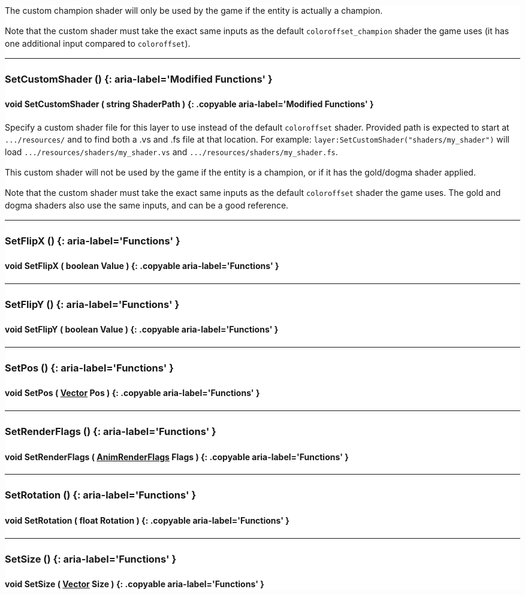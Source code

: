 The custom champion shader will only be used by the game if the entity is actually a champion.

Note that the custom shader must take the exact same inputs as the default `coloroffset_champion` shader the game uses (it has one additional input compared to `coloroffset`).

___
### SetCustomShader () {: aria-label='Modified Functions' }
#### void SetCustomShader ( string ShaderPath ) {: .copyable aria-label='Modified Functions' }
Specify a custom shader file for this layer to use instead of the default `coloroffset` shader. Provided path is expected to start at `.../resources/` and to find both a .vs and .fs file at that location. For example: `layer:SetCustomShader("shaders/my_shader")` will load `.../resources/shaders/my_shader.vs` and `.../resources/shaders/my_shader.fs`.

This custom shader will not be used by the game if the entity is a champion, or if it has the gold/dogma shader applied.

Note that the custom shader must take the exact same inputs as the default `coloroffset` shader the game uses. The gold and dogma shaders also use the same inputs, and can be a good reference.

___
### SetFlipX () {: aria-label='Functions' }
#### void SetFlipX ( boolean Value ) {: .copyable aria-label='Functions' }

___
### SetFlipY () {: aria-label='Functions' }
#### void SetFlipY ( boolean Value ) {: .copyable aria-label='Functions' }

___
### SetPos () {: aria-label='Functions' }
#### void SetPos ( [Vector](Vector.md) Pos ) {: .copyable aria-label='Functions' }

___
### SetRenderFlags () {: aria-label='Functions' }
#### void SetRenderFlags ( [AnimRenderFlags](enums/AnimRenderFlags.md) Flags ) {: .copyable aria-label='Functions' }

___
### SetRotation () {: aria-label='Functions' }
#### void SetRotation ( float Rotation ) {: .copyable aria-label='Functions' }

___
### SetSize () {: aria-label='Functions' }
#### void SetSize ( [Vector](Vector.md) Size ) {: .copyable aria-label='Functions' }
